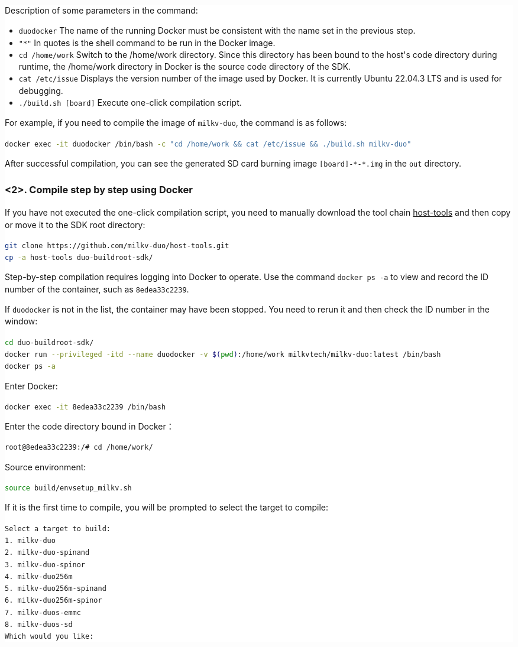 Description of some parameters in the command:
- `duodocker` The name of the running Docker must be consistent with the name set in the previous step.
- `"*"` In quotes is the shell command to be run in the Docker image.
- `cd /home/work` Switch to the /home/work directory. Since this directory has been bound to the host's code directory during runtime, the /home/work directory in Docker is the source code directory of the SDK.
- `cat /etc/issue` Displays the version number of the image used by Docker. It is currently Ubuntu 22.04.3 LTS and is used for debugging.
- `./build.sh [board]` Execute one-click compilation script.

For example, if you need to compile the image of `milkv-duo`, the command is as follows:
```bash
docker exec -it duodocker /bin/bash -c "cd /home/work && cat /etc/issue && ./build.sh milkv-duo"
```

After successful compilation, you can see the generated SD card burning image `[board]-*-*.img` in the `out` directory.

### <2>. Compile step by step using Docker

If you have not executed the one-click compilation script, you need to manually download the tool chain [host-tools](https://github.com/milkv-duo/host-tools.git) and then copy or move it to the SDK root directory:

```bash
git clone https://github.com/milkv-duo/host-tools.git
cp -a host-tools duo-buildroot-sdk/
```

Step-by-step compilation requires logging into Docker to operate. Use the command `docker ps -a` to view and record the ID number of the container, such as `8edea33c2239`.

If `duodocker` is not in the list, the container may have been stopped. You need to rerun it and then check the ID number in the window:
```bash
cd duo-buildroot-sdk/
docker run --privileged -itd --name duodocker -v $(pwd):/home/work milkvtech/milkv-duo:latest /bin/bash
docker ps -a
```

Enter Docker:
```bash
docker exec -it 8edea33c2239 /bin/bash
```

Enter the code directory bound in Docker：
```bash
root@8edea33c2239:/# cd /home/work/
```

Source environment:
```bash
source build/envsetup_milkv.sh
```
If it is the first time to compile, you will be prompted to select the target to compile:
```bash
Select a target to build:
1. milkv-duo
2. milkv-duo-spinand
3. milkv-duo-spinor
4. milkv-duo256m
5. milkv-duo256m-spinand
6. milkv-duo256m-spinor
7. milkv-duos-emmc
8. milkv-duos-sd
Which would you like:
```
